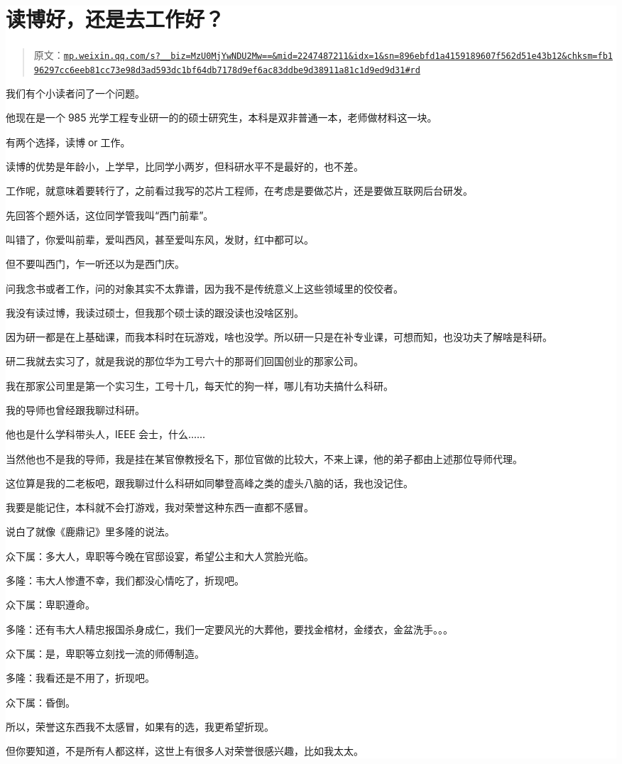 # 读博好，还是去工作好？

> 原文：[`mp.weixin.qq.com/s?__biz=MzU0MjYwNDU2Mw==&mid=2247487211&idx=1&sn=896ebfd1a4159189607f562d51e43b12&chksm=fb196297cc6eeb81cc73e98d3ad593dc1bf64db7178d9ef6ac83ddbe9d38911a81c1d9ed9d31#rd`](http://mp.weixin.qq.com/s?__biz=MzU0MjYwNDU2Mw==&mid=2247487211&idx=1&sn=896ebfd1a4159189607f562d51e43b12&chksm=fb196297cc6eeb81cc73e98d3ad593dc1bf64db7178d9ef6ac83ddbe9d38911a81c1d9ed9d31#rd)

我们有个小读者问了一个问题。

他现在是一个 985 光学工程专业研一的的硕士研究生，本科是双非普通一本，老师做材料这一块。

有两个选择，读博 or 工作。

读博的优势是年龄小，上学早，比同学小两岁，但科研水平不是最好的，也不差。

工作呢，就意味着要转行了，之前看过我写的芯片工程师，在考虑是要做芯片，还是要做互联网后台研发。

先回答个题外话，这位同学管我叫“西门前辈”。

叫错了，你爱叫前辈，爱叫西风，甚至爱叫东风，发财，红中都可以。

但不要叫西门，乍一听还以为是西门庆。

问我念书或者工作，问的对象其实不太靠谱，因为我不是传统意义上这些领域里的佼佼者。

我没有读过博，我读过硕士，但我那个硕士读的跟没读也没啥区别。

因为研一都是在上基础课，而我本科时在玩游戏，啥也没学。所以研一只是在补专业课，可想而知，也没功夫了解啥是科研。

研二我就去实习了，就是我说的那位华为工号六十的那哥们回国创业的那家公司。

我在那家公司里是第一个实习生，工号十几，每天忙的狗一样，哪儿有功夫搞什么科研。

我的导师也曾经跟我聊过科研。

他也是什么学科带头人，IEEE 会士，什么......

当然他也不是我的导师，我是挂在某官僚教授名下，那位官做的比较大，不来上课，他的弟子都由上述那位导师代理。

这位算是我的二老板吧，跟我聊过什么科研如同攀登高峰之类的虚头八脑的话，我也没记住。

我要是能记住，本科就不会打游戏，我对荣誉这种东西一直都不感冒。

说白了就像《鹿鼎记》里多隆的说法。

众下属：多大人，卑职等今晚在官邸设宴，希望公主和大人赏脸光临。

多隆：韦大人惨遭不幸，我们都没心情吃了，折现吧。

众下属：卑职遵命。

多隆：还有韦大人精忠报国杀身成仁，我们一定要风光的大葬他，要找金棺材，金缕衣，金盆洗手。。。

众下属：是，卑职等立刻找一流的师傅制造。

多隆：我看还是不用了，折现吧。

众下属：昏倒。

所以，荣誉这东西我不太感冒，如果有的选，我更希望折现。

但你要知道，不是所有人都这样，这世上有很多人对荣誉很感兴趣，比如我太太。

